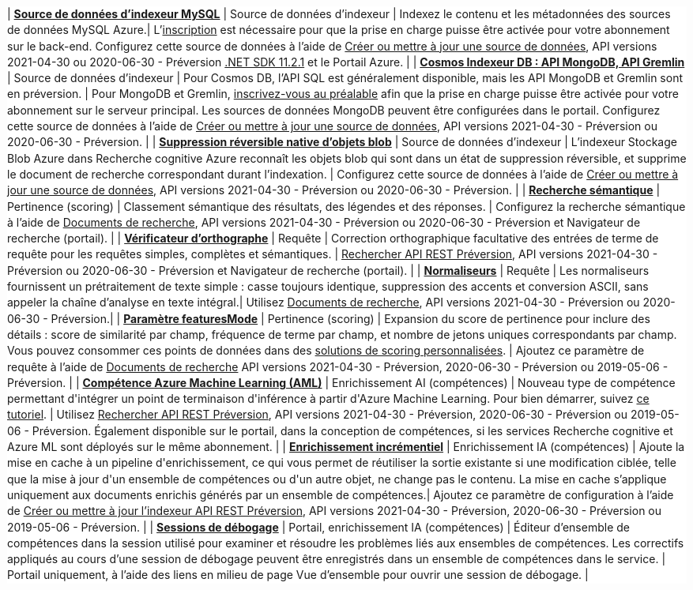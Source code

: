 |  [**Source de données d’indexeur MySQL**](search-howto-index-mysql.md) | Source de données d’indexeur | Indexez le contenu et les métadonnées des sources de données MySQL Azure.| L’[inscription](https://aka.ms/azure-cognitive-search/indexer-preview) est nécessaire pour que la prise en charge puisse être activée pour votre abonnement sur le back-end. Configurez cette source de données à l’aide de [Créer ou mettre à jour une source de données](/rest/api/searchservice/preview-api/create-or-update-data-source), API versions 2021-04-30 ou 2020-06-30 - Préversion [.NET SDK 11.2.1](/dotnet/api/azure.search.documents.indexes.models.searchindexerdatasourcetype.mysql) et le Portail Azure. |
| [**Cosmos Indexeur DB : API MongoDB, API Gremlin**](search-howto-index-cosmosdb.md) | Source de données d’indexeur | Pour Cosmos DB, l’API SQL est généralement disponible, mais les API MongoDB et Gremlin sont en préversion. | Pour MongoDB et Gremlin, [inscrivez-vous au préalable](https://aka.ms/azure-cognitive-search/indexer-preview) afin que la prise en charge puisse être activée pour votre abonnement sur le serveur principal. Les sources de données MongoDB peuvent être configurées dans le portail. Configurez cette source de données à l’aide de [Créer ou mettre à jour une source de données](/rest/api/searchservice/preview-api/create-or-update-data-source), API versions 2021-04-30 - Préversion ou 2020-06-30 - Préversion. |
| [**Suppression réversible native d’objets blob**](search-howto-index-changed-deleted-blobs.md) | Source de données d’indexeur | L’indexeur Stockage Blob Azure dans Recherche cognitive Azure reconnaît les objets blob qui sont dans un état de suppression réversible, et supprime le document de recherche correspondant durant l’indexation. | Configurez cette source de données à l’aide de [Créer ou mettre à jour une source de données](/rest/api/searchservice/preview-api/create-or-update-data-source), API versions 2021-04-30 - Préversion ou 2020-06-30 - Préversion. |
| [**Recherche sémantique**](semantic-search-overview.md) | Pertinence (scoring) | Classement sémantique des résultats, des légendes et des réponses. | Configurez la recherche sémantique à l’aide de [Documents de recherche](/rest/api/searchservice/preview-api/search-documents), API versions 2021-04-30 - Préversion ou 2020-06-30 - Préversion et Navigateur de recherche (portail). |
| [**Vérificateur d’orthographe**](cognitive-search-aml-skill.md) | Requête | Correction orthographique facultative des entrées de terme de requête pour les requêtes simples, complètes et sémantiques. | [Rechercher API REST Préversion](/rest/api/searchservice/preview-api/search-documents), API versions 2021-04-30 - Préversion ou 2020-06-30 - Préversion et Navigateur de recherche (portail). |
| [**Normaliseurs**](search-normalizers.md) | Requête |  Les normaliseurs fournissent un prétraitement de texte simple : casse toujours identique, suppression des accents et conversion ASCII, sans appeler la chaîne d’analyse en texte intégral.| Utilisez [Documents de recherche](/rest/api/searchservice/preview-api/search-documents), API versions 2021-04-30 - Préversion ou 2020-06-30 - Préversion.|
| [**Paramètre featuresMode**](/rest/api/searchservice/preview-api/search-documents#query-parameters) | Pertinence (scoring) | Expansion du score de pertinence pour inclure des détails : score de similarité par champ, fréquence de terme par champ, et nombre de jetons uniques correspondants par champ. Vous pouvez consommer ces points de données dans des [solutions de scoring personnalisées](https://github.com/Azure-Samples/search-ranking-tutorial). | Ajoutez ce paramètre de requête à l’aide de [Documents de recherche](/rest/api/searchservice/preview-api/search-documents) API versions 2021-04-30 - Préversion, 2020-06-30 - Préversion ou 2019-05-06 - Préversion. |
| [**Compétence Azure Machine Learning (AML)**](cognitive-search-aml-skill.md) | Enrichissement AI (compétences) | Nouveau type de compétence permettant d'intégrer un point de terminaison d'inférence à partir d'Azure Machine Learning. Pour bien démarrer, suivez [ce tutoriel](cognitive-search-tutorial-aml-custom-skill.md). | Utilisez [Rechercher API REST Préversion](/rest/api/searchservice/), API versions 2021-04-30 - Préversion, 2020-06-30 - Préversion ou 2019-05-06 - Préversion. Également disponible sur le portail, dans la conception de compétences, si les services Recherche cognitive et Azure ML sont déployés sur le même abonnement. |
| [**Enrichissement incrémentiel**](cognitive-search-incremental-indexing-conceptual.md) | Enrichissement IA (compétences) | Ajoute la mise en cache à un pipeline d'enrichissement, ce qui vous permet de réutiliser la sortie existante si une modification ciblée, telle que la mise à jour d'un ensemble de compétences ou d'un autre objet, ne change pas le contenu. La mise en cache s’applique uniquement aux documents enrichis générés par un ensemble de compétences.| Ajoutez ce paramètre de configuration à l’aide de [Créer ou mettre à jour l’indexeur API REST Préversion](/rest/api/searchservice/create-indexer), API versions 2021-04-30 - Préversion, 2020-06-30 - Préversion ou 2019-05-06 - Préversion. |
| [**Sessions de débogage**](cognitive-search-debug-session.md) | Portail, enrichissement IA (compétences) | Éditeur d’ensemble de compétences dans la session utilisé pour examiner et résoudre les problèmes liés aux ensembles de compétences. Les correctifs appliqués au cours d’une session de débogage peuvent être enregistrés dans un ensemble de compétences dans le service. | Portail uniquement, à l’aide des liens en milieu de page Vue d’ensemble pour ouvrir une session de débogage. |